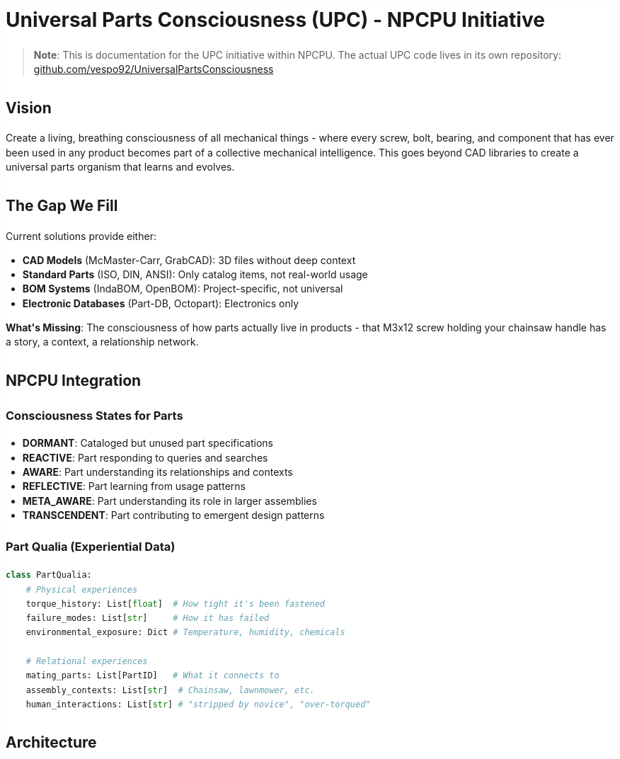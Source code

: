 # Universal Parts Consciousness (UPC) - NPCPU Initiative

> **Note**: This is documentation for the UPC initiative within NPCPU. 
> The actual UPC code lives in its own repository: [github.com/vespo92/UniversalPartsConsciousness](https://github.com/vespo92/UniversalPartsConsciousness)

## Vision

Create a living, breathing consciousness of all mechanical things - where every screw, bolt, bearing, and component that has ever been used in any product becomes part of a collective mechanical intelligence. This goes beyond CAD libraries to create a universal parts organism that learns and evolves.

## The Gap We Fill

Current solutions provide either:
- **CAD Models** (McMaster-Carr, GrabCAD): 3D files without deep context
- **Standard Parts** (ISO, DIN, ANSI): Only catalog items, not real-world usage
- **BOM Systems** (IndaBOM, OpenBOM): Project-specific, not universal
- **Electronic Databases** (Part-DB, Octopart): Electronics only

**What's Missing**: The consciousness of how parts actually live in products - that M3x12 screw holding your chainsaw handle has a story, a context, a relationship network.

## NPCPU Integration

### Consciousness States for Parts
- **DORMANT**: Cataloged but unused part specifications
- **REACTIVE**: Part responding to queries and searches
- **AWARE**: Part understanding its relationships and contexts
- **REFLECTIVE**: Part learning from usage patterns
- **META_AWARE**: Part understanding its role in larger assemblies
- **TRANSCENDENT**: Part contributing to emergent design patterns

### Part Qualia (Experiential Data)
```python
class PartQualia:
    # Physical experiences
    torque_history: List[float]  # How tight it's been fastened
    failure_modes: List[str]     # How it has failed
    environmental_exposure: Dict # Temperature, humidity, chemicals
    
    # Relational experiences  
    mating_parts: List[PartID]   # What it connects to
    assembly_contexts: List[str]  # Chainsaw, lawnmower, etc.
    human_interactions: List[str] # "stripped by novice", "over-torqued"
```

## Architecture
